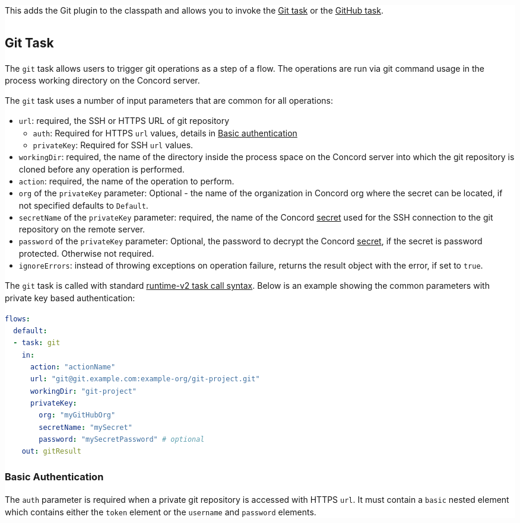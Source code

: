This adds the Git plugin to the classpath and allows you to invoke the
[Git task](#git-task) or the [GitHub task](#github-task).

## Git Task

The `git` task allows users to trigger git operations as a step of a flow. The
operations are run via git command usage in the process working directory on the
Concord server.

The `git` task uses a number of input parameters that are common for all
operations:

- `url`: required, the SSH or HTTPS URL of git repository
  - `auth`: Required for HTTPS `url` values, details in [Basic authentication](#basic-authentication)
  - `privateKey`: Required for SSH `url` values.
- `workingDir`: required, the name of the directory inside the process space on
  the Concord server into which the git repository is cloned before any
  operation is performed.
- `action`: required, the name of the operation to perform.
- `org` of the `privateKey` parameter: Optional - the name of the organization
  in Concord org where the secret can be located, if not specified defaults to
  `Default`.
- `secretName` of the `privateKey` parameter: required, the name of the Concord
  [secret](../api/secret.html) used for the SSH connection to the git
  repository on the remote server.
- `password` of the `privateKey` parameter: Optional, the password to decrypt the
  Concord [secret](../api/secret.html), if the secret is password protected.
  Otherwise not required.
- `ignoreErrors`: instead of throwing exceptions on operation failure, returns
  the result object with the error, if set to `true`.

The `git` task is called with standard
[runtime-v2 task call syntax](../processes-v2/flows.html#task-calls). Below is
an example showing the common parameters with private key based authentication:

```yaml
flows:
  default:
  - task: git
    in:
      action: "actionName"
      url: "git@git.example.com:example-org/git-project.git"
      workingDir: "git-project"
      privateKey:
        org: "myGitHubOrg"
        secretName: "mySecret"
        password: "mySecretPassword" # optional
    out: gitResult
```

### Basic Authentication

The `auth` parameter is required when a private git repository is accessed with
HTTPS `url`. It must contain a `basic` nested element which contains either the
`token` element or the `username` and `password` elements.

